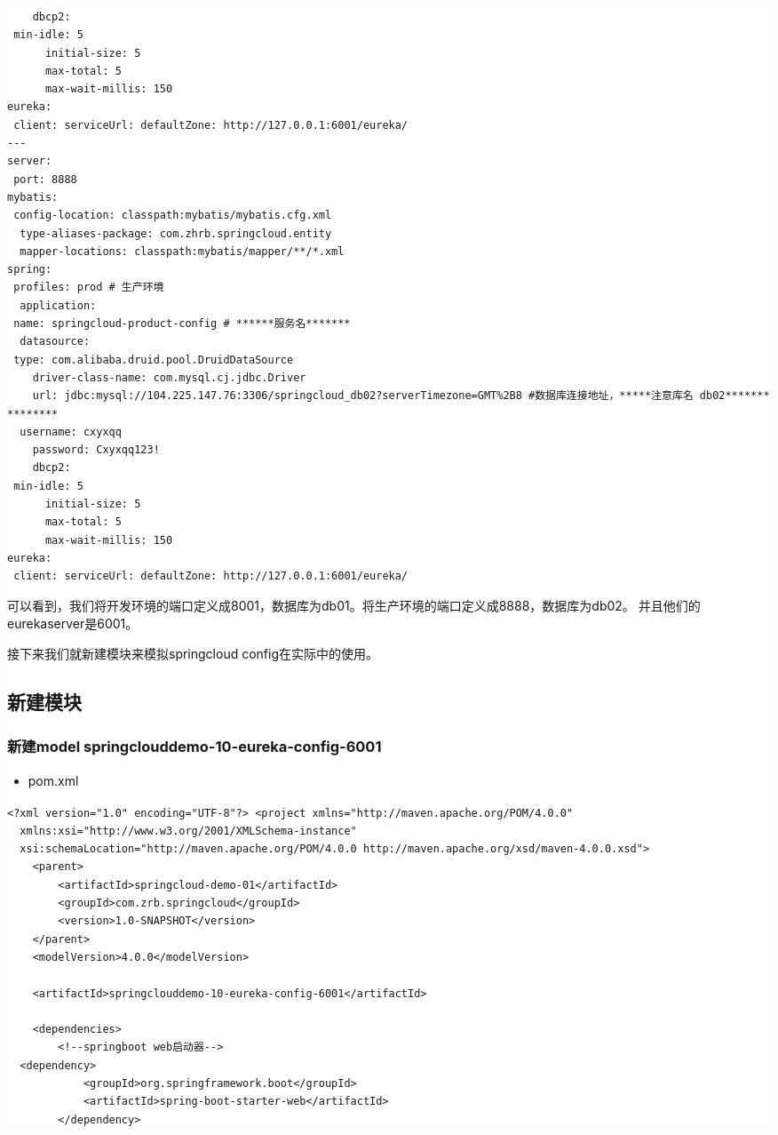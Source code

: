 ```
    dbcp2:
 min-idle: 5
      initial-size: 5
      max-total: 5
      max-wait-millis: 150
eureka:
 client: serviceUrl: defaultZone: http://127.0.0.1:6001/eureka/
---
server:
 port: 8888
mybatis:
 config-location: classpath:mybatis/mybatis.cfg.xml
  type-aliases-package: com.zhrb.springcloud.entity
  mapper-locations: classpath:mybatis/mapper/**/*.xml
spring:
 profiles: prod # 生产环境
  application:
 name: springcloud-product-config # ******服务名*******
  datasource:
 type: com.alibaba.druid.pool.DruidDataSource
    driver-class-name: com.mysql.cj.jdbc.Driver
    url: jdbc:mysql://104.225.147.76:3306/springcloud_db02?serverTimezone=GMT%2B8 #数据库连接地址，*****注意库名 db02***************
  username: cxyxqq
    password: Cxyxqq123!
    dbcp2:
 min-idle: 5
      initial-size: 5
      max-total: 5
      max-wait-millis: 150
eureka:
 client: serviceUrl: defaultZone: http://127.0.0.1:6001/eureka/
```

可以看到，我们将开发环境的端口定义成8001，数据库为db01。将生产环境的端口定义成8888，数据库为db02。
并且他们的eurekaserver是6001。

接下来我们就新建模块来模拟springcloud config在实际中的使用。

## 新建模块

### 新建model springclouddemo-10-eureka-config-6001
* pom.xml

```
<?xml version="1.0" encoding="UTF-8"?> <project xmlns="http://maven.apache.org/POM/4.0.0"
  xmlns:xsi="http://www.w3.org/2001/XMLSchema-instance"
  xsi:schemaLocation="http://maven.apache.org/POM/4.0.0 http://maven.apache.org/xsd/maven-4.0.0.xsd">
    <parent>
        <artifactId>springcloud-demo-01</artifactId>
        <groupId>com.zrb.springcloud</groupId>
        <version>1.0-SNAPSHOT</version>
    </parent>
    <modelVersion>4.0.0</modelVersion>

    <artifactId>springclouddemo-10-eureka-config-6001</artifactId>

    <dependencies>
        <!--springboot web启动器-->
  <dependency>
            <groupId>org.springframework.boot</groupId>
            <artifactId>spring-boot-starter-web</artifactId>
        </dependency>
```